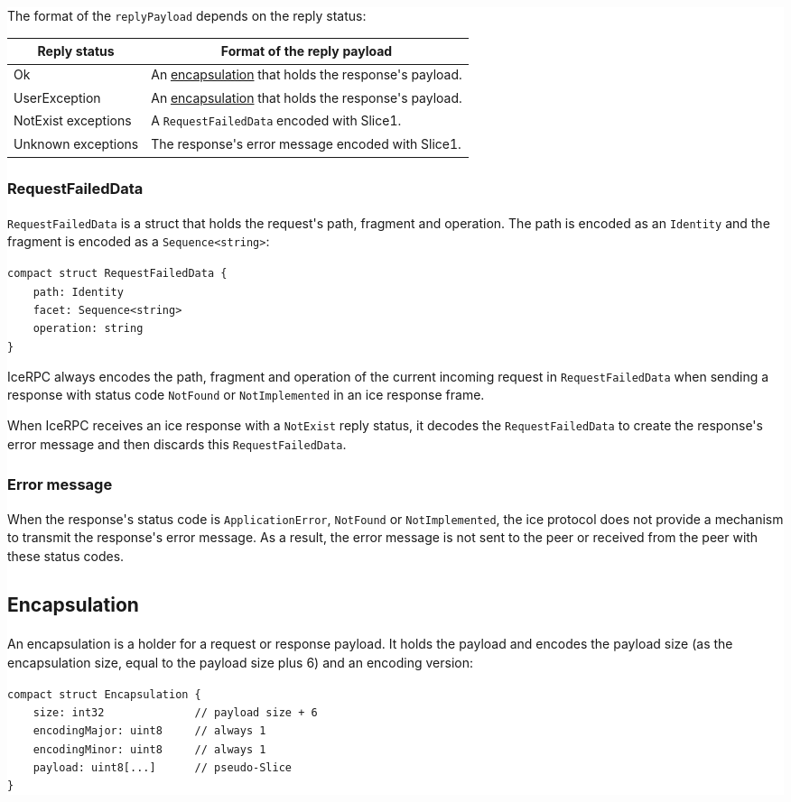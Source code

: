 The format of the `replyPayload` depends on the reply status:

| Reply status        | Format of the reply payload                                           |
| ------------------- | --------------------------------------------------------------------- |
| Ok                  | An [encapsulation](#encapsulation) that holds the response's payload. |
| UserException       | An [encapsulation](#encapsulation) that holds the response's payload. |
| NotExist exceptions | A `RequestFailedData` encoded with Slice1.                            |
| Unknown exceptions  | The response's error message encoded with Slice1.                     |

### RequestFailedData

`RequestFailedData` is a struct that holds the request's path, fragment and operation. The path is encoded as an
`Identity` and the fragment is encoded as a `Sequence<string>`:

```slice
compact struct RequestFailedData {
    path: Identity
    facet: Sequence<string>
    operation: string
}
```

IceRPC always encodes the path, fragment and operation of the current incoming request in `RequestFailedData` when
sending a response with status code `NotFound` or `NotImplemented` in an ice response frame.

When IceRPC receives an ice response with a `NotExist` reply status, it decodes the `RequestFailedData` to create the
response's error message and then discards this `RequestFailedData`.

### Error message

When the response's status code is `ApplicationError`, `NotFound` or `NotImplemented`, the ice protocol does not provide
a mechanism to transmit the response's error message. As a result, the error message is not sent to the peer or received
from the peer with these status codes.

## Encapsulation

An encapsulation is a holder for a request or response payload. It holds the payload and encodes the payload size (as
the encapsulation size, equal to the payload size plus 6) and an encoding version:

```slice
compact struct Encapsulation {
    size: int32              // payload size + 6
    encodingMajor: uint8     // always 1
    encodingMinor: uint8     // always 1
    payload: uint8[...]      // pseudo-Slice
}
```


[protocol-and-encoding]: https://doc.zeroc.com/ice/3.7/ice-protocol-and-encoding
[Slice]: /slice1
[status-code]: /icerpc/invocation/incoming-response#status-code
[request-fields]: /icerpc/invocation/outgoing-request#request-fields